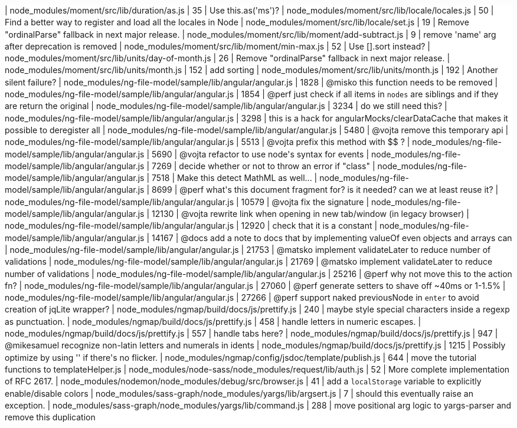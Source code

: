 | node_modules/moment/src/lib/duration/as.js | 35 | Use this.as('ms')?
| node_modules/moment/src/lib/locale/locales.js | 50 | Find a better way to register and load all the locales in Node
| node_modules/moment/src/lib/locale/set.js | 19 | Remove "ordinalParse" fallback in next major release.
| node_modules/moment/src/lib/moment/add-subtract.js | 9 | remove 'name' arg after deprecation is removed
| node_modules/moment/src/lib/moment/min-max.js | 52 | Use [].sort instead?
| node_modules/moment/src/lib/units/day-of-month.js | 26 | Remove "ordinalParse" fallback in next major release.
| node_modules/moment/src/lib/units/month.js | 152 | add sorting
| node_modules/moment/src/lib/units/month.js | 192 | Another silent failure?
| node_modules/ng-file-model/sample/lib/angular/angular.js | 1828 | @misko this function needs to be removed
| node_modules/ng-file-model/sample/lib/angular/angular.js | 1854 | @perf just check if all items in `nodes` are siblings and if they are return the original
| node_modules/ng-file-model/sample/lib/angular/angular.js | 3234 | do we still need this?
| node_modules/ng-file-model/sample/lib/angular/angular.js | 3298 | this is a hack for angularMocks/clearDataCache that makes it possible to deregister all
| node_modules/ng-file-model/sample/lib/angular/angular.js | 5480 | @vojta remove this temporary api
| node_modules/ng-file-model/sample/lib/angular/angular.js | 5513 | @vojta prefix this method with $$ ?
| node_modules/ng-file-model/sample/lib/angular/angular.js | 5690 | @vojta refactor to use node's syntax for events
| node_modules/ng-file-model/sample/lib/angular/angular.js | 7269 | decide whether or not to throw an error if "class"
| node_modules/ng-file-model/sample/lib/angular/angular.js | 7518 | Make this detect MathML as well...
| node_modules/ng-file-model/sample/lib/angular/angular.js | 8699 | @perf what's this document fragment for? is it needed? can we at least reuse it?
| node_modules/ng-file-model/sample/lib/angular/angular.js | 10579 | @vojta fix the signature
| node_modules/ng-file-model/sample/lib/angular/angular.js | 12130 | @vojta rewrite link when opening in new tab/window (in legacy browser)
| node_modules/ng-file-model/sample/lib/angular/angular.js | 12920 | check that it is a constant
| node_modules/ng-file-model/sample/lib/angular/angular.js | 14167 | @docs add a note to docs that by implementing valueOf even objects and arrays can
| node_modules/ng-file-model/sample/lib/angular/angular.js | 21753 | @matsko implement validateLater to reduce number of validations
| node_modules/ng-file-model/sample/lib/angular/angular.js | 21769 | @matsko implement validateLater to reduce number of validations
| node_modules/ng-file-model/sample/lib/angular/angular.js | 25216 | @perf why not move this to the action fn?
| node_modules/ng-file-model/sample/lib/angular/angular.js | 27060 | @perf generate setters to shave off ~40ms or 1-1.5%
| node_modules/ng-file-model/sample/lib/angular/angular.js | 27266 | @perf support naked previousNode in `enter` to avoid creation of jqLite wrapper?
| node_modules/ngmap/build/docs/js/prettify.js | 240 | maybe style special characters inside a regexp as punctuation.
| node_modules/ngmap/build/docs/js/prettify.js | 458 | handle letters in numeric escapes.
| node_modules/ngmap/build/docs/js/prettify.js | 557 | handle tabs here?
| node_modules/ngmap/build/docs/js/prettify.js | 947 | @mikesamuel recognize non-latin letters and numerals in idents
| node_modules/ngmap/build/docs/js/prettify.js | 1215 | Possibly optimize by using '' if there's no flicker.
| node_modules/ngmap/config/jsdoc/template/publish.js | 644 | move the tutorial functions to templateHelper.js
| node_modules/node-sass/node_modules/request/lib/auth.js | 52 | More complete implementation of RFC 2617.
| node_modules/nodemon/node_modules/debug/src/browser.js | 41 | add a `localStorage` variable to explicitly enable/disable colors
| node_modules/sass-graph/node_modules/yargs/lib/argsert.js | 7 | should this eventually raise an exception.
| node_modules/sass-graph/node_modules/yargs/lib/command.js | 288 | move positional arg logic to yargs-parser and remove this duplication